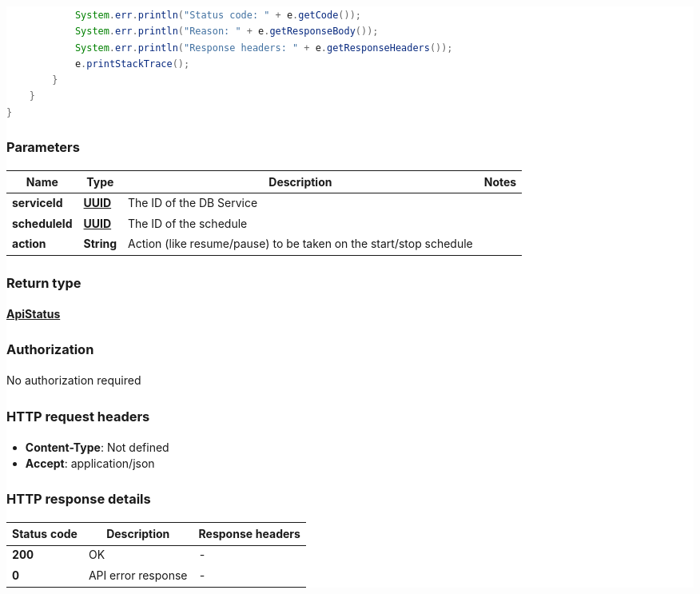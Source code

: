```java
            System.err.println("Status code: " + e.getCode());
            System.err.println("Reason: " + e.getResponseBody());
            System.err.println("Response headers: " + e.getResponseHeaders());
            e.printStackTrace();
        }
    }
}
```

### Parameters


Name | Type | Description  | Notes
------------- | ------------- | ------------- | -------------
 **serviceId** | [**UUID**](.md)| The ID of the DB Service |
 **scheduleId** | [**UUID**](.md)| The ID of the schedule |
 **action** | **String**| Action (like resume/pause) to be taken on the start/stop schedule |

### Return type

[**ApiStatus**](ApiStatus.md)

### Authorization

No authorization required

### HTTP request headers

- **Content-Type**: Not defined
- **Accept**: application/json


### HTTP response details
| Status code | Description | Response headers |
|-------------|-------------|------------------|
| **200** | OK |  -  |
| **0** | API error response |  -  |

